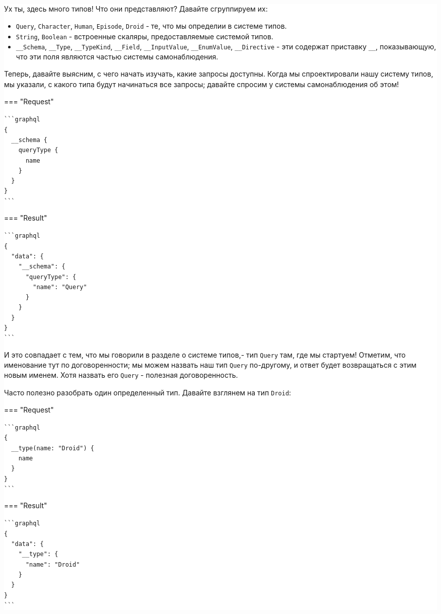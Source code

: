 Ух ты, здесь много типов! Что они представляют? Давайте сгруппируем их:

- `Query`, `Character`, `Human`, `Episode`, `Droid` - те, что мы определии в системе типов.
- `String`, `Boolean` - встроенные скаляры, предоставляемые системой типов.
- `__Schema`, `__Type`, `__TypeKind`, `__Field`, `__InputValue`, `__EnumValue`, `__Directive` - эти содержат приставку `__`, показывающую, что эти поля являются частью системы самонаблюдения.

Теперь, давайте выясним, с чего начать изучать, какие запросы доступны. Когда мы спроектировали нашу систему типов, мы указали, с какого типа будут начинаться все запросы; давайте спросим у системы самонаблюдения об этом!

=== "Request"

    ```graphql
    {
      __schema {
        queryType {
          name
        }
      }
    }
    ```

=== "Result"

    ```graphql
    {
      "data": {
        "__schema": {
          "queryType": {
            "name": "Query"
          }
        }
      }
    }
    ```

И это совпадает с тем, что мы говорили в разделе о системе типов,- тип `Query` там, где мы стартуем! Отметим, что именование тут по договоренности; мы можем назвать наш тип `Query` по-другому, и ответ будет возвращаться с этим новым именем. Хотя назвать его `Query` - полезная договоренность.

Часто полезно разобрать один определенный тип. Давайте взглянем на тип `Droid`:

=== "Request"

    ```graphql
    {
      __type(name: "Droid") {
        name
      }
    }
    ```

=== "Result"

    ```graphql
    {
      "data": {
        "__type": {
          "name": "Droid"
        }
      }
    }
    ```
